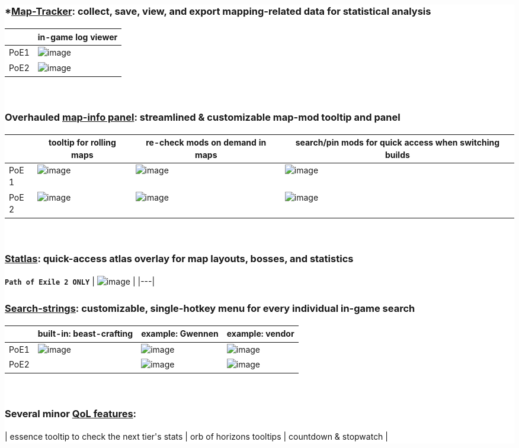 ### \*[Map-Tracker](https://github.com/Lailloken/Lailloken-UI/wiki/Map%E2%80%90Tracker): collect, save, view, and export mapping-related data for statistical analysis

|      | in-game log viewer                                                                                                                                |
| ---- | ------------------------------------------------------------------------------------------------------------------------------------------------- |
| PoE1 | ![image](https://raw.gitcode.com/img_proxy?p=https://raw.githubusercontent.com/Lailloken/Lailloken-UI/main/img/readme/maptracker_001.png "image") |
| PoE2 | ![image](https://raw.gitcode.com/img_proxy?p=https://raw.githubusercontent.com/Lailloken/Lailloken-UI/main/img/readme/maptracker_101.png "image") |

<br>

### Overhauled [map-info panel](https://github.com/Lailloken/Lailloken-UI/wiki/Map-info-panel): streamlined & customizable map-mod tooltip and panel

|      | tooltip for rolling maps                                                                                                                       | re-check mods on demand in maps                                                                                                                | search/pin mods for quick access when switching builds                                                                                         |
| ---- | ---------------------------------------------------------------------------------------------------------------------------------------------- | ---------------------------------------------------------------------------------------------------------------------------------------------- | ---------------------------------------------------------------------------------------------------------------------------------------------- |
| PoE1 | ![image](https://raw.gitcode.com/img_proxy?p=https://raw.githubusercontent.com/Lailloken/Lailloken-UI/main/img/readme/mapinfo_001.png "image") | ![image](https://raw.gitcode.com/img_proxy?p=https://raw.githubusercontent.com/Lailloken/Lailloken-UI/main/img/readme/mapinfo_002.png "image") | ![image](https://raw.gitcode.com/img_proxy?p=https://raw.githubusercontent.com/Lailloken/Lailloken-UI/main/img/readme/mapinfo_003.png "image") |
| PoE2 | ![image](https://raw.gitcode.com/img_proxy?p=https://raw.githubusercontent.com/Lailloken/Lailloken-UI/main/img/readme/mapinfo_101.png "image") | ![image](https://raw.gitcode.com/img_proxy?p=https://raw.githubusercontent.com/Lailloken/Lailloken-UI/main/img/readme/mapinfo_102.png "image") | ![image](https://raw.gitcode.com/img_proxy?p=https://raw.githubusercontent.com/Lailloken/Lailloken-UI/main/img/readme/mapinfo_103.png "image") |

<br>

### [Statlas](https://github.com/Lailloken/Exile-UI/wiki/Statlas): quick-access atlas overlay for map layouts, bosses, and statistics

**`Path of Exile 2 ONLY`**
| ![image](https://raw.gitcode.com/img_proxy?p=https://raw.githubusercontent.com/Lailloken/Lailloken-UI/main/img/readme/statlas_001.png "image") |
|---|
<br>

### [Search-strings](https://github.com/Lailloken/Lailloken-UI/wiki/Search-strings): customizable, single-hotkey menu for every individual in-game search

|      | built-in: beast-crafting                                                                                                                             | example: Gwennen                                                                                                                                     | example: vendor                                                                                                                                      |
| ---- | ---------------------------------------------------------------------------------------------------------------------------------------------------- | ---------------------------------------------------------------------------------------------------------------------------------------------------- | ---------------------------------------------------------------------------------------------------------------------------------------------------- |
| PoE1 | ![image](https://raw.gitcode.com/img_proxy?p=https://raw.githubusercontent.com/Lailloken/Lailloken-UI/main/img/readme/searchstrings_001.jpg "image") | ![image](https://raw.gitcode.com/img_proxy?p=https://raw.githubusercontent.com/Lailloken/Lailloken-UI/main/img/readme/searchstrings_002.jpg "image") | ![image](https://raw.gitcode.com/img_proxy?p=https://raw.githubusercontent.com/Lailloken/Lailloken-UI/main/img/readme/searchstrings_003.jpg "image") |
| PoE2 |                                                                                                                                                      | ![image](https://raw.gitcode.com/img_proxy?p=https://raw.githubusercontent.com/Lailloken/Lailloken-UI/main/img/readme/searchstrings_102.jpg "image") | ![image](https://raw.gitcode.com/img_proxy?p=https://raw.githubusercontent.com/Lailloken/Lailloken-UI/main/img/readme/searchstrings_103.jpg "image") |

<br>

### Several minor [QoL features](https://github.com/Lailloken/Lailloken-UI/wiki/Minor-Features):

| essence tooltip to check the next tier's stats                                                                                             | orb of horizons tooltips                                                                                                                   | countdown & stopwatch                                                                                                                      |
